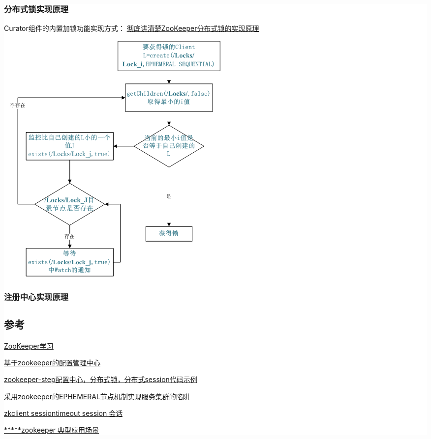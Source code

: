 ### 分布式锁实现原理

Curator组件的内置加锁功能实现方式：
[彻底讲清楚ZooKeeper分布式锁的实现原理](http://www.imooc.com/article/284956?block_id=tuijian_wz)

![zk_lock.gif](/images/zk/zk_lock.gif)

### 注册中心实现原理

## 参考

[ZooKeeper学习](https://www.cnblogs.com/wuxl360/p/5817471.html)

[基于zookeeper的配置管理中心](https://blog.csdn.net/flykinghg/article/details/52934693)

[zookeeper-step配置中心，分布式锁，分布式session代码示例](https://github.com/flykingmz/zookeeper-step)

[采用zookeeper的EPHEMERAL节点机制实现服务集群的陷阱](https://yq.aliyun.com/articles/227260)

[zkclient sessiontimeout session 会话](https://blog.csdn.net/xiaoliuliu2050/article/details/82501226)

[*****zookeeper 典型应用场景](https://blog.csdn.net/xiaoliuliu2050/article/details/54951529)